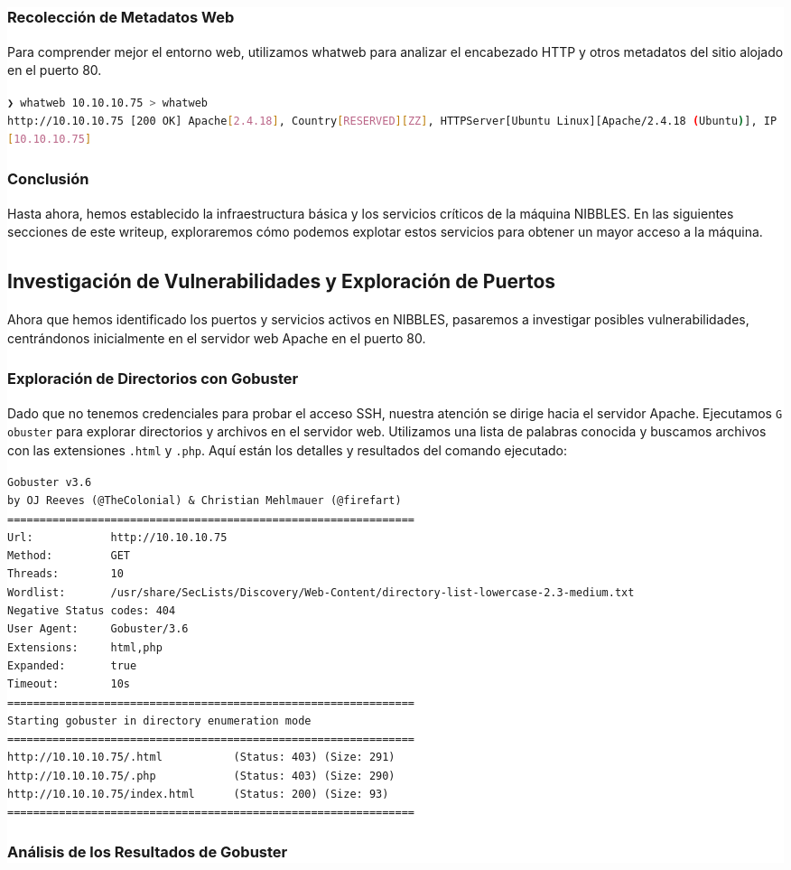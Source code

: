 
### Recolección de Metadatos Web
Para comprender mejor el entorno web, utilizamos whatweb para analizar el encabezado HTTP y otros metadatos del sitio alojado en el puerto 80.

```bash
❯ whatweb 10.10.10.75 > whatweb
http://10.10.10.75 [200 OK] Apache[2.4.18], Country[RESERVED][ZZ], HTTPServer[Ubuntu Linux][Apache/2.4.18 (Ubuntu)], IP[10.10.10.75]
```

### Conclusión
Hasta ahora, hemos establecido la infraestructura básica y los servicios críticos de la máquina NIBBLES. En las siguientes secciones de este writeup, exploraremos cómo podemos explotar estos servicios para obtener un mayor acceso a la máquina.

## Investigación de Vulnerabilidades y Exploración de Puertos

Ahora que hemos identificado los puertos y servicios activos en NIBBLES, pasaremos a investigar posibles vulnerabilidades, centrándonos inicialmente en el servidor web Apache en el puerto 80.

### Exploración de Directorios con Gobuster

Dado que no tenemos credenciales para probar el acceso SSH, nuestra atención se dirige hacia el servidor Apache. Ejecutamos `Gobuster` para explorar directorios y archivos en el servidor web. Utilizamos una lista de palabras conocida y buscamos archivos con las extensiones `.html` y `.php`. Aquí están los detalles y resultados del comando ejecutado:

```plaintext
Gobuster v3.6
by OJ Reeves (@TheColonial) & Christian Mehlmauer (@firefart)
===============================================================
Url:            http://10.10.10.75
Method:         GET
Threads:        10
Wordlist:       /usr/share/SecLists/Discovery/Web-Content/directory-list-lowercase-2.3-medium.txt
Negative Status codes: 404
User Agent:     Gobuster/3.6
Extensions:     html,php
Expanded:       true
Timeout:        10s
===============================================================
Starting gobuster in directory enumeration mode
===============================================================
http://10.10.10.75/.html           (Status: 403) (Size: 291)
http://10.10.10.75/.php            (Status: 403) (Size: 290)
http://10.10.10.75/index.html      (Status: 200) (Size: 93)
===============================================================
```


### Análisis de los Resultados de Gobuster
